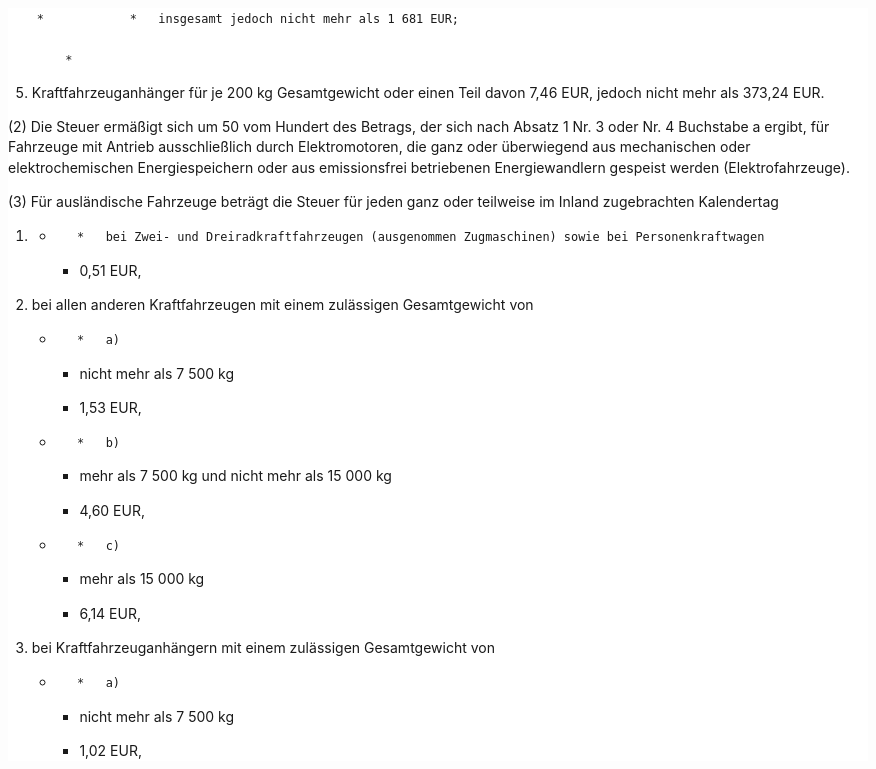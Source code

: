 
        *            *   insgesamt jedoch nicht mehr als 1 681 EUR;

            *







5.  Kraftfahrzeuganhänger für je 200 kg Gesamtgewicht oder einen Teil davon 7,46 EUR, jedoch nicht mehr als 373,24 EUR.




(2) Die Steuer ermäßigt sich um 50 vom Hundert des Betrags, der sich nach Absatz 1 Nr. 3 oder Nr. 4 Buchstabe a ergibt, für Fahrzeuge mit Antrieb ausschließlich durch Elektromotoren, die ganz oder überwiegend aus mechanischen oder elektrochemischen Energiespeichern oder aus emissionsfrei betriebenen Energiewandlern gespeist werden (Elektrofahrzeuge).

(3) Für ausländische Fahrzeuge beträgt die Steuer für jeden ganz oder teilweise im Inland zugebrachten Kalendertag

1.
    *        *   bei Zwei- und Dreiradkraftfahrzeugen (ausgenommen Zugmaschinen) sowie bei Personenkraftwagen

        *   0,51 EUR,





2.  bei allen anderen Kraftfahrzeugen mit einem zulässigen Gesamtgewicht von

    *        *   a)

        *   nicht mehr als 7 500 kg

        *   1,53 EUR,


    *        *   b)

        *   mehr als 7 500 kg und nicht mehr als 15 000 kg

        *   4,60 EUR,


    *        *   c)

        *   mehr als 15 000 kg

        *   6,14 EUR,





3.  bei Kraftfahrzeuganhängern mit einem zulässigen Gesamtgewicht von

    *        *   a)

        *   nicht mehr als 7 500 kg

        *   1,02 EUR,

